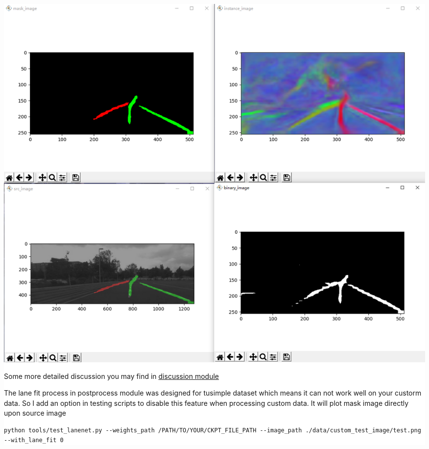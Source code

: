 ![black_mask_after_adjust](./data/source_image/black_mask_after_adjust.png)

Some more detailed discussion you may find in [discussion module](https://github.com/MaybeShewill-CV/lanenet-lane-detection/discussions/561#discussion-4104802)

The lane fit process in postprocess module was designed for tusimple dataset which means it can not work well on your
custorm data. So I add an option in testing scripts to disable this feature when processing custom data. It will plot
mask image directly upon source image

```
python tools/test_lanenet.py --weights_path /PATH/TO/YOUR/CKPT_FILE_PATH --image_path ./data/custom_test_image/test.png --with_lane_fit 0
```
